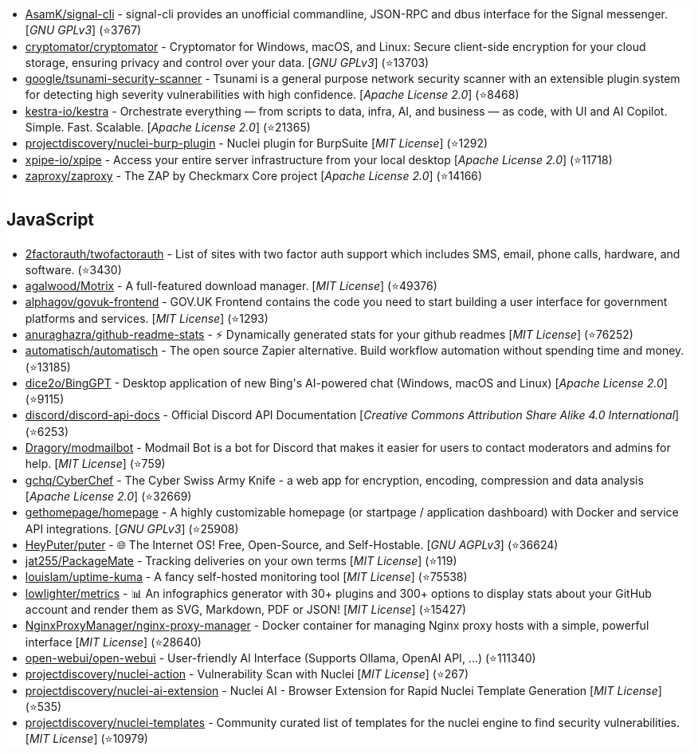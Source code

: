   - [AsamK/signal-cli](https://github.com/AsamK/signal-cli) - signal-cli provides an unofficial commandline, JSON-RPC and dbus interface for the Signal messenger. \[*GNU GPLv3*\] (⭐️3767)
  - [cryptomator/cryptomator](https://github.com/cryptomator/cryptomator) - Cryptomator for Windows, macOS, and Linux: Secure client-side encryption for your cloud storage, ensuring privacy and control over your data. \[*GNU GPLv3*\] (⭐️13703)
  - [google/tsunami-security-scanner](https://github.com/google/tsunami-security-scanner) - Tsunami is a general purpose network security scanner with an extensible plugin system for detecting high severity vulnerabilities with high confidence. \[*Apache License 2.0*\] (⭐️8468)
  - [kestra-io/kestra](https://github.com/kestra-io/kestra) - Orchestrate everything — from scripts to data, infra, AI, and business — as code, with UI and AI Copilot. Simple. Fast. Scalable. \[*Apache License 2.0*\] (⭐️21365)
  - [projectdiscovery/nuclei-burp-plugin](https://github.com/projectdiscovery/nuclei-burp-plugin) - Nuclei plugin for BurpSuite \[*MIT License*\] (⭐️1292)
  - [xpipe-io/xpipe](https://github.com/xpipe-io/xpipe) - Access your entire server infrastructure from your local desktop \[*Apache License 2.0*\] (⭐️11718)
  - [zaproxy/zaproxy](https://github.com/zaproxy/zaproxy) - The ZAP by Checkmarx Core project \[*Apache License 2.0*\] (⭐️14166)

## JavaScript

  - [2factorauth/twofactorauth](https://github.com/2factorauth/twofactorauth) - List of sites with two factor auth support which includes SMS, email, phone calls, hardware, and software. (⭐️3430)
  - [agalwood/Motrix](https://github.com/agalwood/Motrix) - A full-featured download manager. \[*MIT License*\] (⭐️49376)
  - [alphagov/govuk-frontend](https://github.com/alphagov/govuk-frontend) - GOV.UK Frontend contains the code you need to start building a user interface for government platforms and services. \[*MIT License*\] (⭐️1293)
  - [anuraghazra/github-readme-stats](https://github.com/anuraghazra/github-readme-stats) - :zap: Dynamically generated stats for your github readmes \[*MIT License*\] (⭐️76252)
  - [automatisch/automatisch](https://github.com/automatisch/automatisch) - The open source Zapier alternative. Build workflow automation without spending time and money. (⭐️13185)
  - [dice2o/BingGPT](https://github.com/dice2o/BingGPT) - Desktop application of new Bing's AI-powered chat (Windows, macOS and Linux) \[*Apache License 2.0*\] (⭐️9115)
  - [discord/discord-api-docs](https://github.com/discord/discord-api-docs) - Official Discord API Documentation \[*Creative Commons Attribution Share Alike 4.0 International*\] (⭐️6253)
  - [Dragory/modmailbot](https://github.com/Dragory/modmailbot) - Modmail Bot is a bot for Discord that makes it easier for users to contact moderators and admins for help. \[*MIT License*\] (⭐️759)
  - [gchq/CyberChef](https://github.com/gchq/CyberChef) - The Cyber Swiss Army Knife - a web app for encryption, encoding, compression and data analysis \[*Apache License 2.0*\] (⭐️32669)
  - [gethomepage/homepage](https://github.com/gethomepage/homepage) - A highly customizable homepage (or startpage / application dashboard) with Docker and service API integrations. \[*GNU GPLv3*\] (⭐️25908)
  - [HeyPuter/puter](https://github.com/HeyPuter/puter) - 🌐 The Internet OS! Free, Open-Source, and Self-Hostable. \[*GNU AGPLv3*\] (⭐️36624)
  - [jat255/PackageMate](https://github.com/jat255/PackageMate) - Tracking deliveries on your own terms \[*MIT License*\] (⭐️119)
  - [louislam/uptime-kuma](https://github.com/louislam/uptime-kuma) - A fancy self-hosted monitoring tool \[*MIT License*\] (⭐️75538)
  - [lowlighter/metrics](https://github.com/lowlighter/metrics) - 📊 An infographics generator with 30+ plugins and 300+ options to display stats about your GitHub account and render them as SVG, Markdown, PDF or JSON! \[*MIT License*\] (⭐️15427)
  - [NginxProxyManager/nginx-proxy-manager](https://github.com/NginxProxyManager/nginx-proxy-manager) - Docker container for managing Nginx proxy hosts with a simple, powerful interface \[*MIT License*\] (⭐️28640)
  - [open-webui/open-webui](https://github.com/open-webui/open-webui) - User-friendly AI Interface (Supports Ollama, OpenAI API, ...) (⭐️111340)
  - [projectdiscovery/nuclei-action](https://github.com/projectdiscovery/nuclei-action) - Vulnerability Scan with Nuclei \[*MIT License*\] (⭐️267)
  - [projectdiscovery/nuclei-ai-extension](https://github.com/projectdiscovery/nuclei-ai-extension) - Nuclei AI - Browser Extension for Rapid Nuclei Template Generation \[*MIT License*\] (⭐️535)
  - [projectdiscovery/nuclei-templates](https://github.com/projectdiscovery/nuclei-templates) - Community curated list of templates for the nuclei engine to find security vulnerabilities. \[*MIT License*\] (⭐️10979)